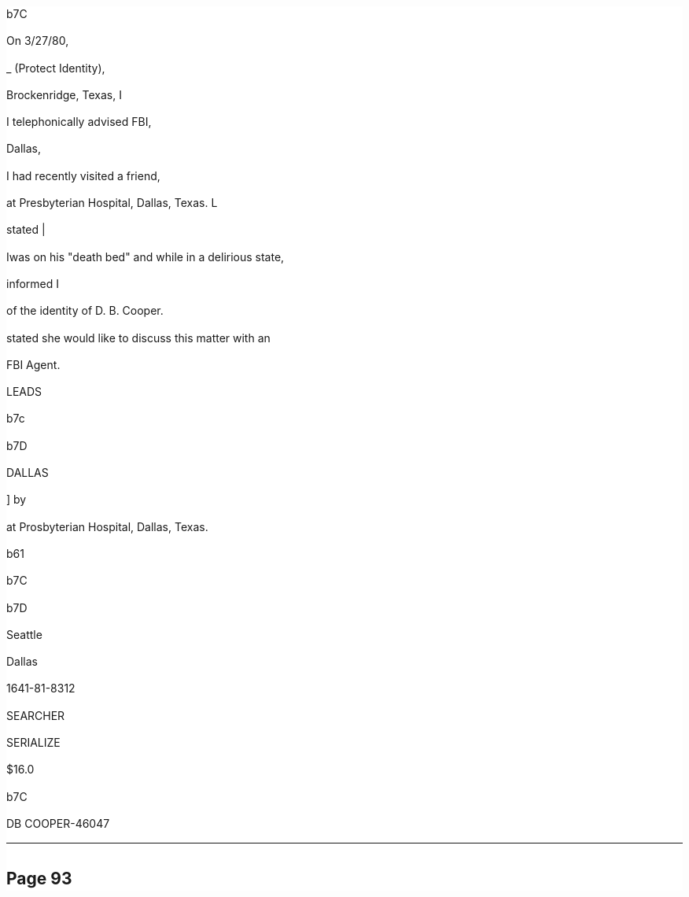 b7C

On 3/27/80,

_ (Protect Identity),

Brockenridge, Texas, I

I telephonically advised FBI,

Dallas,

I had recently visited a friend,

at Presbyterian Hospital, Dallas, Texas. L

stated |

Iwas on his "death bed" and while in a delirious state,

informed I

of the identity of D. B. Cooper.

stated she would like to discuss this matter with an

FBI Agent.

LEADS

b7c

b7D

DALLAS

] by

at Prosbyterian Hospital, Dallas, Texas.

b61

b7C

b7D

Seattle

Dallas

1641-81-8312

SEARCHER

SERIALIZE

$16.0

b7C

DB COOPER-46047

---

## Page 93
